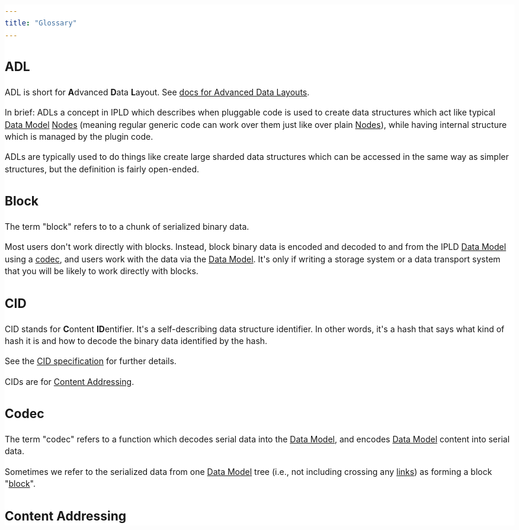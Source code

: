 ```yaml
---
title: "Glossary"
---
```


## ADL

ADL is short for **A**dvanced **D**ata **L**ayout.  See [docs for Advanced Data Layouts](/docs/advanced-data-layouts/).

In brief: ADLs a concept in IPLD which describes when pluggable code is used to create data structures
which act like typical [Data Model](#data-model) [Nodes](#node)
(meaning regular generic code can work over them just like over plain [Nodes](#node)),
while having internal structure which is managed by the plugin code.

ADLs are typically used to do things like create large sharded data structures which can be accessed in the same way as simpler structures,
but the definition is fairly open-ended.

## Block

The term "block" refers to to a chunk of serialized binary data.

Most users don't work directly with blocks.
Instead, block binary data is encoded and decoded to and from the IPLD [Data Model](#data-model) using a [codec](#codec),
and users work with the data via the [Data Model](#data-model).
It's only if writing a storage system or a data transport system that you will be likely to work directly with blocks.

## CID

CID stands for **C**ontent **ID**entifier.
It's a self-describing data structure identifier.
In other words, it's a hash that says what kind of hash it is and how to decode the binary data identified by the hash.

See the [CID specification](https://github.com/multiformats/cid) for further details.

CIDs are for [Content Addressing](#content-addressing).

## Codec

The term "codec" refers to a function which decodes serial data into the [Data Model](#data-model),
and encodes [Data Model](#data-model) content into serial data.

Sometimes we refer to the serialized data from one [Data Model](#data-model) tree (i.e., not including crossing any [links](#link))
as forming a block "[block](#block)".

## Content Addressing
